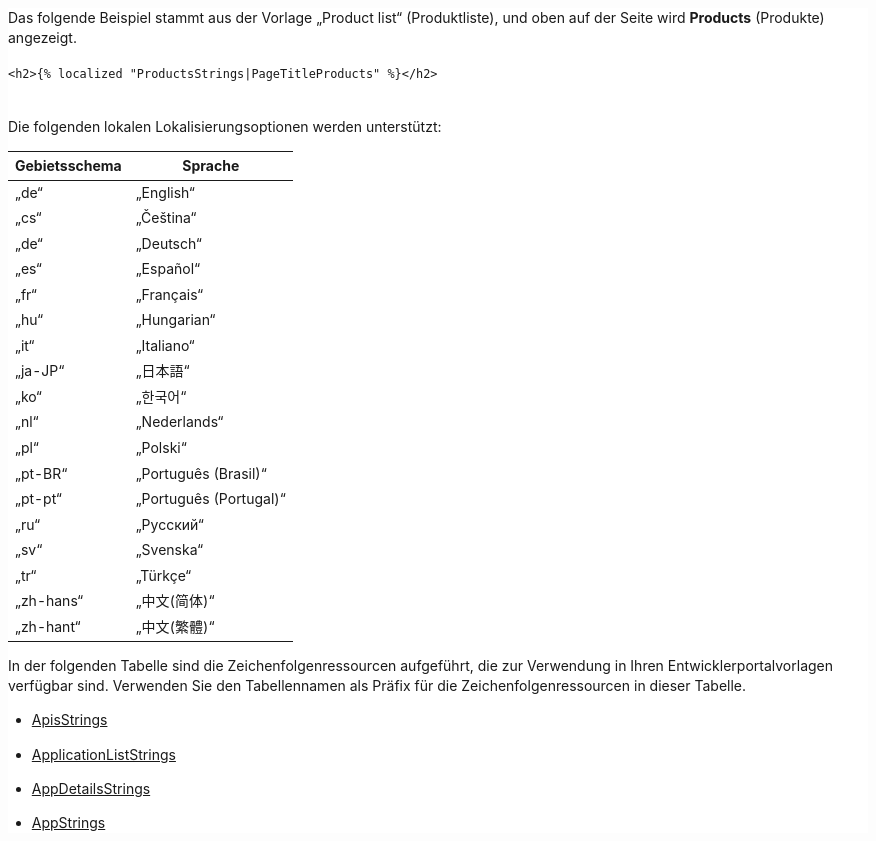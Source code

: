  Das folgende Beispiel stammt aus der Vorlage „Product list“ (Produktliste), und oben auf der Seite wird **Products** (Produkte) angezeigt.  
  
```  
<h2>{% localized "ProductsStrings|PageTitleProducts" %}</h2>  
  
```  
  
Die folgenden lokalen Lokalisierungsoptionen werden unterstützt:

| Gebietsschema    | Sprache               |
|-----------|------------------------|
| „de“      | „English“              |
| „cs“      | „Čeština“              |
| „de“      | „Deutsch“              |
| „es“      | „Español“              |
| „fr“      | „Français“             |
| „hu“      | „Hungarian“               |
| „it“      | „Italiano“             |
| „ja-JP“   | „日本語“                |
| „ko“      | „한국어“                |
| „nl“      | „Nederlands“           |
| „pl“      | „Polski“               |
| „pt-BR“   | „Português (Brasil)“   |
| „pt-pt“   | „Português (Portugal)“ |
| „ru“      | „Русский“              |
| „sv“      | „Svenska“              |
| „tr“      | „Türkçe“               |
| „zh-hans“ | „中文(简体)“           |
| „zh-hant“ | „中文(繁體)“           |

 In der folgenden Tabelle sind die Zeichenfolgenressourcen aufgeführt, die zur Verwendung in Ihren Entwicklerportalvorlagen verfügbar sind. Verwenden Sie den Tabellennamen als Präfix für die Zeichenfolgenressourcen in dieser Tabelle.  
  
-   [ApisStrings](#ApisStrings)  
  
-   [ApplicationListStrings](#ApplicationListStrings)  
  
-   [AppDetailsStrings](#AppDetailsStrings)  
  
-   [AppStrings](#AppStrings)  
  